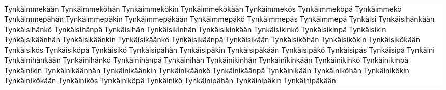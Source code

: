 Tynkäimmekään
Tynkäimmeköhän
Tynkäimmekökin
Tynkäimmekökään
Tynkäimmekös
Tynkäimmeköpä
Tynkäimmekö
Tynkäimmepähän
Tynkäimmepäkin
Tynkäimmepäkään
Tynkäimmepäkö
Tynkäimmepäs
Tynkäimmepä
Tynkäisi
Tynkäisihänkään
Tynkäisihänkö
Tynkäisihänpä
Tynkäisihän
Tynkäisikinhän
Tynkäisikinkään
Tynkäisikinkö
Tynkäisikinpä
Tynkäisikin
Tynkäisikäänhän
Tynkäisikäänkin
Tynkäisikäänkö
Tynkäisikäänpä
Tynkäisikään
Tynkäisiköhän
Tynkäisikökin
Tynkäisikökään
Tynkäisikös
Tynkäisiköpä
Tynkäisikö
Tynkäisipähän
Tynkäisipäkin
Tynkäisipäkään
Tynkäisipäkö
Tynkäisipäs
Tynkäisipä
Tynkäini
Tynkäinihänkään
Tynkäinihänkö
Tynkäinihänpä
Tynkäinihän
Tynkäinikinhän
Tynkäinikinkään
Tynkäinikinkö
Tynkäinikinpä
Tynkäinikin
Tynkäinikäänhän
Tynkäinikäänkin
Tynkäinikäänkö
Tynkäinikäänpä
Tynkäinikään
Tynkäiniköhän
Tynkäinikökin
Tynkäinikökään
Tynkäinikös
Tynkäiniköpä
Tynkäinikö
Tynkäinipähän
Tynkäinipäkin
Tynkäinipäkään